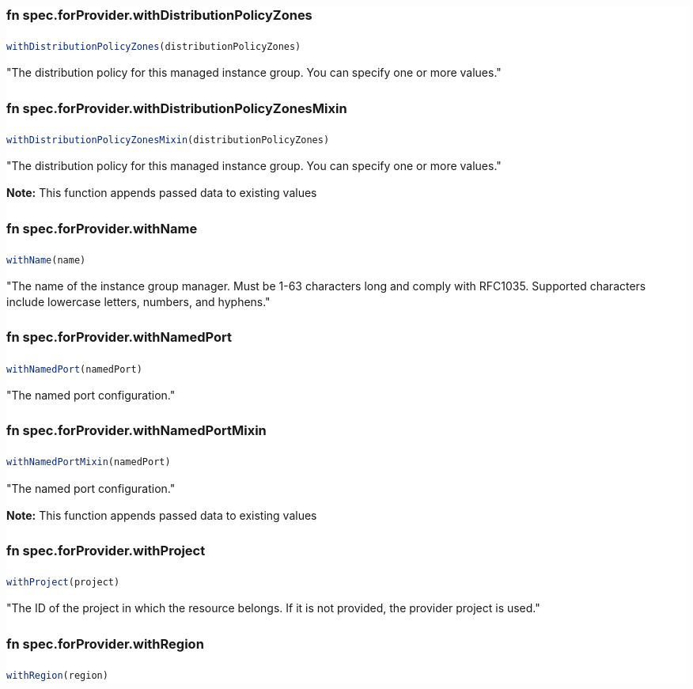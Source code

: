 ### fn spec.forProvider.withDistributionPolicyZones

```ts
withDistributionPolicyZones(distributionPolicyZones)
```

"The distribution policy for this managed instance group. You can specify one or more values."

### fn spec.forProvider.withDistributionPolicyZonesMixin

```ts
withDistributionPolicyZonesMixin(distributionPolicyZones)
```

"The distribution policy for this managed instance group. You can specify one or more values."

**Note:** This function appends passed data to existing values

### fn spec.forProvider.withName

```ts
withName(name)
```

"The name of the instance group manager. Must be 1-63 characters long and comply with RFC1035. Supported characters include lowercase letters, numbers, and hyphens."

### fn spec.forProvider.withNamedPort

```ts
withNamedPort(namedPort)
```

"The named port configuration."

### fn spec.forProvider.withNamedPortMixin

```ts
withNamedPortMixin(namedPort)
```

"The named port configuration."

**Note:** This function appends passed data to existing values

### fn spec.forProvider.withProject

```ts
withProject(project)
```

"The ID of the project in which the resource belongs. If it is not provided, the provider project is used."

### fn spec.forProvider.withRegion

```ts
withRegion(region)
```
